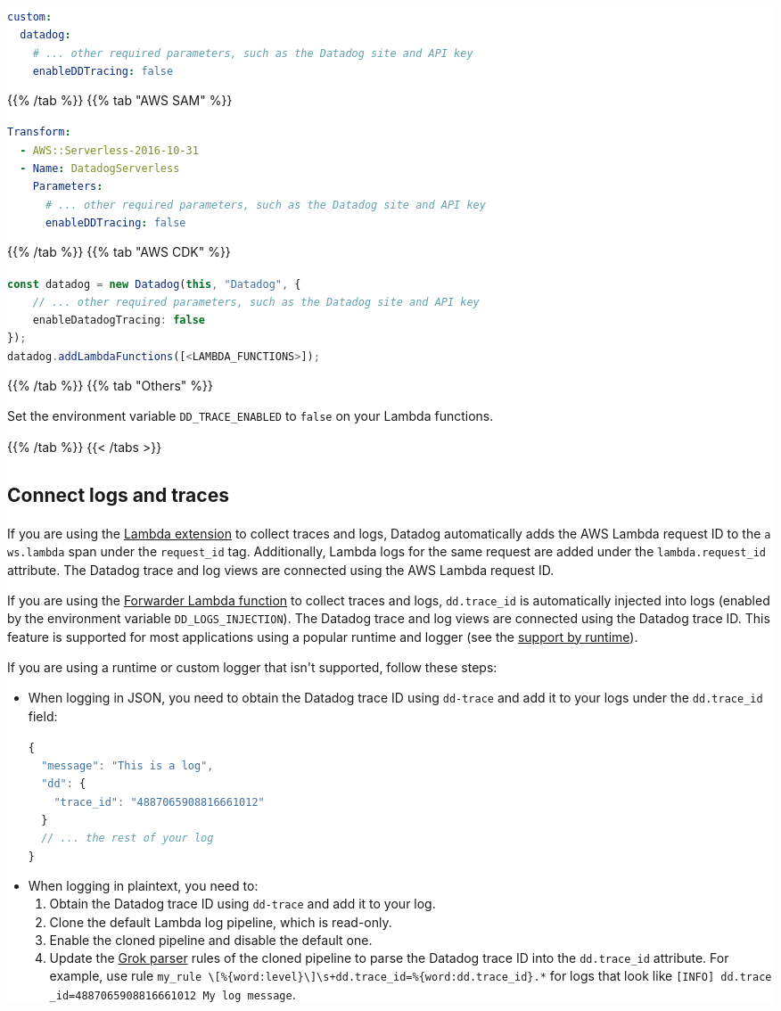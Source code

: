```yaml
custom:
  datadog:
    # ... other required parameters, such as the Datadog site and API key
    enableDDTracing: false
```

{{% /tab %}}
{{% tab "AWS SAM" %}}

```yaml
Transform:
  - AWS::Serverless-2016-10-31
  - Name: DatadogServerless
    Parameters:
      # ... other required parameters, such as the Datadog site and API key
      enableDDTracing: false
```

{{% /tab %}}
{{% tab "AWS CDK" %}}

```typescript
const datadog = new Datadog(this, "Datadog", {
    // ... other required parameters, such as the Datadog site and API key
    enableDatadogTracing: false
});
datadog.addLambdaFunctions([<LAMBDA_FUNCTIONS>]);
```

{{% /tab %}}
{{% tab "Others" %}}

Set the environment variable `DD_TRACE_ENABLED` to `false` on your Lambda functions.

{{% /tab %}}
{{< /tabs >}}

## Connect logs and traces

If you are using the [Lambda extension][2] to collect traces and logs, Datadog automatically adds the AWS Lambda request ID to the `aws.lambda` span under the `request_id` tag. Additionally, Lambda logs for the same request are added under the `lambda.request_id` attribute. The Datadog trace and log views are connected using the AWS Lambda request ID.

If you are using the [Forwarder Lambda function][4] to collect traces and logs, `dd.trace_id` is automatically injected into logs (enabled by the environment variable `DD_LOGS_INJECTION`). The Datadog trace and log views are connected using the Datadog trace ID. This feature is supported for most applications using a popular runtime and logger (see the [support by runtime][24]). 

If you are using a runtime or custom logger that isn't supported, follow these steps:
- When logging in JSON, you need to obtain the Datadog trace ID using `dd-trace` and add it to your logs under the `dd.trace_id` field:
    ```javascript
    {
      "message": "This is a log",
      "dd": {
        "trace_id": "4887065908816661012"
      }
      // ... the rest of your log
    }
    ```
- When logging in plaintext, you need to:
    1. Obtain the Datadog trace ID using `dd-trace` and add it to your log.
    2. Clone the default Lambda log pipeline, which is read-only.
    3. Enable the cloned pipeline and disable the default one.
    4. Update the [Grok parser][25] rules of the cloned pipeline to parse the Datadog trace ID into the `dd.trace_id` attribute. For example, use rule `my_rule \[%{word:level}\]\s+dd.trace_id=%{word:dd.trace_id}.*` for logs that look like `[INFO] dd.trace_id=4887065908816661012 My log message`.

[1]: https://docs.datadoghq.com/serverless/serverless_integrations/cli
[1]: https://docs.datadoghq.com/serverless/serverless_integrations/plugin
[1]: https://docs.datadoghq.com/serverless/serverless_integrations/macro
[1]: https://github.com/DataDog/datadog-cdk-constructs
[1]: /serverless/libraries_integrations/extension/
[2]: /serverless/libraries_integrations/forwarder/
[1]: https://docs.datadoghq.com/serverless/serverless_integrations/cli
[1]: https://docs.datadoghq.com/serverless/serverless_integrations/plugin
[1]: https://docs.datadoghq.com/serverless/serverless_integrations/macro
[1]: https://github.com/DataDog/datadog-cdk-constructs
[1]: https://github.com/DataDog/datadog-ci/tree/master/src/commands/git-metadata
[2]: https://app.datadoghq.com/account/settings#integrations/github-apps
[1]: /serverless/installation/
[2]: /serverless/libraries_integrations/extension/
[3]: /integrations/amazon_web_services/
[4]: /serverless/libraries_integrations/forwarder/
[5]: https://www.datadoghq.com/blog/troubleshoot-lambda-function-request-response-payloads/
[6]: /tracing/configure_data_security/#scrub-sensitive-data-from-your-spans
[7]: /serverless/enhanced_lambda_metrics
[8]: /integrations/amazon_api_gateway/#data-collected
[9]: /integrations/amazon_appsync/#data-collected
[10]: /integrations/amazon_sqs/#data-collected
[11]: /integrations/amazon_web_services/#log-collection
[12]: https://www.datadoghq.com/blog/monitor-aws-fully-managed-services-datadog-serverless-monitoring/
[13]: /agent/logs/advanced_log_collection/
[14]: /logs/log_configuration/pipelines/
[15]: /tracing/trace_collection/compatibility/
[16]: /tracing/trace_collection/custom_instrumentation/
[17]: /tracing/trace_pipeline/ingestion_controls/#configure-the-service-ingestion-rate
[18]: /tracing/guide/trace_ingestion_volume_control#effects-of-reducing-trace-ingestion-volume
[19]: /tracing/trace_pipeline/ingestion_mechanisms/?tabs=environmentvariables#head-based-sampling
[20]: /tracing/trace_pipeline/trace_retention/
[21]: /tracing/trace_pipeline/
[22]: /tracing/guide/ignoring_apm_resources/
[23]: /tracing/configure_data_security/
[24]: /tracing/other_telemetry/connect_logs_and_traces/
[25]: /logs/log_configuration/parsing/
[26]: /integrations/guide/source-code-integration
[27]: /serverless/custom_metrics
[28]: /agent/guide/private-link/
[29]: /getting_started/site/
[30]: /agent/proxy/
[31]: https://github.com/DataDog/datadog-serverless-functions/tree/master/aws/logs_monitoring#aws-privatelink-support
[32]: /agent/guide/dual-shipping/
[33]: /serverless/distributed_tracing/serverless_trace_propagation/
[34]: /integrations/amazon_xray/
[35]: /serverless/distributed_tracing/serverless_trace_merging
[36]: https://docs.aws.amazon.com/lambda/latest/dg/configuration-codesigning.html
[37]: /serverless/guide/extension_motivation/
[38]: /serverless/guide#install-using-the-datadog-forwarder
[39]: /serverless/guide/troubleshoot_serverless_monitoring/
[40]: https://aws.amazon.com/secrets-manager/
[41]: https://aws.amazon.com/kms/